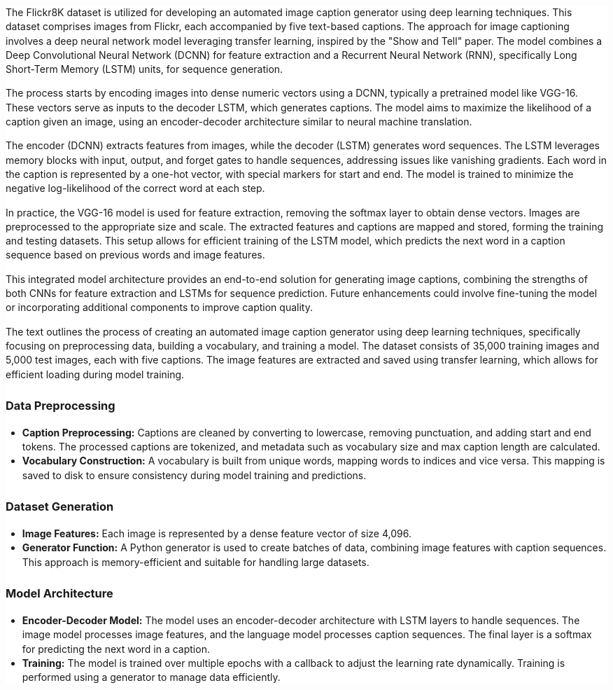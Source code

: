 

The Flickr8K dataset is utilized for developing an automated image caption generator using deep learning techniques. This dataset comprises images from Flickr, each accompanied by five text-based captions. The approach for image captioning involves a deep neural network model leveraging transfer learning, inspired by the "Show and Tell" paper. The model combines a Deep Convolutional Neural Network (DCNN) for feature extraction and a Recurrent Neural Network (RNN), specifically Long Short-Term Memory (LSTM) units, for sequence generation.

The process starts by encoding images into dense numeric vectors using a DCNN, typically a pretrained model like VGG-16. These vectors serve as inputs to the decoder LSTM, which generates captions. The model aims to maximize the likelihood of a caption given an image, using an encoder-decoder architecture similar to neural machine translation.

The encoder (DCNN) extracts features from images, while the decoder (LSTM) generates word sequences. The LSTM leverages memory blocks with input, output, and forget gates to handle sequences, addressing issues like vanishing gradients. Each word in the caption is represented by a one-hot vector, with special markers for start and end. The model is trained to minimize the negative log-likelihood of the correct word at each step.

In practice, the VGG-16 model is used for feature extraction, removing the softmax layer to obtain dense vectors. Images are preprocessed to the appropriate size and scale. The extracted features and captions are mapped and stored, forming the training and testing datasets. This setup allows for efficient training of the LSTM model, which predicts the next word in a caption sequence based on previous words and image features.

This integrated model architecture provides an end-to-end solution for generating image captions, combining the strengths of both CNNs for feature extraction and LSTMs for sequence prediction. Future enhancements could involve fine-tuning the model or incorporating additional components to improve caption quality.



The text outlines the process of creating an automated image caption generator using deep learning techniques, specifically focusing on preprocessing data, building a vocabulary, and training a model. The dataset consists of 35,000 training images and 5,000 test images, each with five captions. The image features are extracted and saved using transfer learning, which allows for efficient loading during model training.

### Data Preprocessing
- **Caption Preprocessing:** Captions are cleaned by converting to lowercase, removing punctuation, and adding start and end tokens. The processed captions are tokenized, and metadata such as vocabulary size and max caption length are calculated.
- **Vocabulary Construction:** A vocabulary is built from unique words, mapping words to indices and vice versa. This mapping is saved to disk to ensure consistency during model training and predictions.

### Dataset Generation
- **Image Features:** Each image is represented by a dense feature vector of size 4,096.
- **Generator Function:** A Python generator is used to create batches of data, combining image features with caption sequences. This approach is memory-efficient and suitable for handling large datasets.

### Model Architecture
- **Encoder-Decoder Model:** The model uses an encoder-decoder architecture with LSTM layers to handle sequences. The image model processes image features, and the language model processes caption sequences. The final layer is a softmax for predicting the next word in a caption.
- **Training:** The model is trained over multiple epochs with a callback to adjust the learning rate dynamically. Training is performed using a generator to manage data efficiently.
